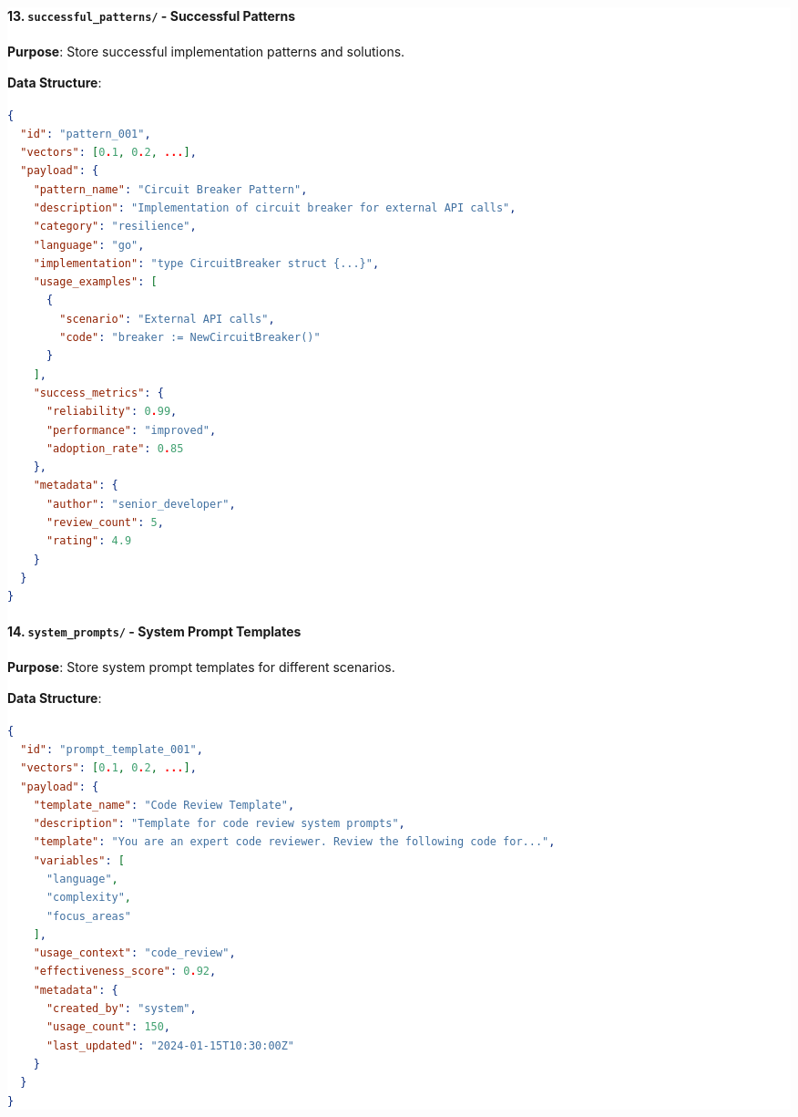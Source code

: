 #### 13. `successful_patterns/` - Successful Patterns

**Purpose**: Store successful implementation patterns and solutions.

**Data Structure**:
```json
{
  "id": "pattern_001",
  "vectors": [0.1, 0.2, ...],
  "payload": {
    "pattern_name": "Circuit Breaker Pattern",
    "description": "Implementation of circuit breaker for external API calls",
    "category": "resilience",
    "language": "go",
    "implementation": "type CircuitBreaker struct {...}",
    "usage_examples": [
      {
        "scenario": "External API calls",
        "code": "breaker := NewCircuitBreaker()"
      }
    ],
    "success_metrics": {
      "reliability": 0.99,
      "performance": "improved",
      "adoption_rate": 0.85
    },
    "metadata": {
      "author": "senior_developer",
      "review_count": 5,
      "rating": 4.9
    }
  }
}
```

#### 14. `system_prompts/` - System Prompt Templates

**Purpose**: Store system prompt templates for different scenarios.

**Data Structure**:
```json
{
  "id": "prompt_template_001",
  "vectors": [0.1, 0.2, ...],
  "payload": {
    "template_name": "Code Review Template",
    "description": "Template for code review system prompts",
    "template": "You are an expert code reviewer. Review the following code for...",
    "variables": [
      "language",
      "complexity",
      "focus_areas"
    ],
    "usage_context": "code_review",
    "effectiveness_score": 0.92,
    "metadata": {
      "created_by": "system",
      "usage_count": 150,
      "last_updated": "2024-01-15T10:30:00Z"
    }
  }
}
```
